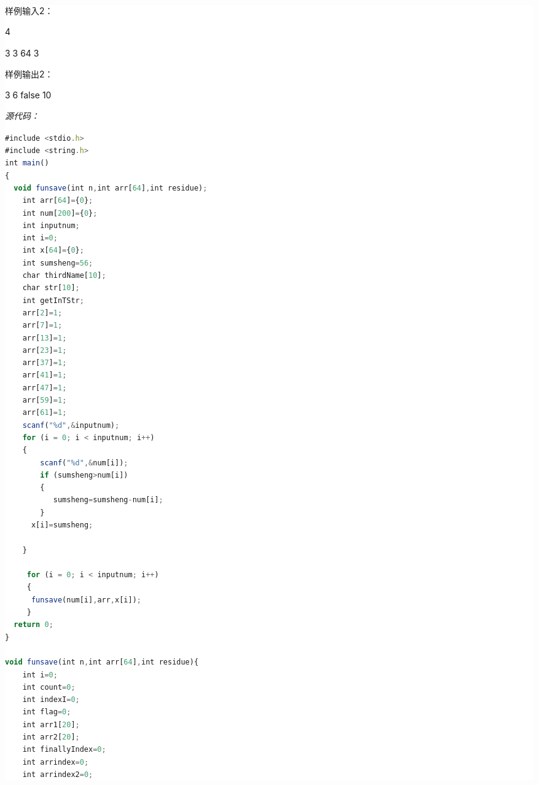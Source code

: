  

样例输入2：

4

3 3 64 3

样例输出2：

3 6 false 10

*源代码：*

```js
#include <stdio.h>
#include <string.h>
int main()
{
  void funsave(int n,int arr[64],int residue);
    int arr[64]={0};
    int num[200]={0};
    int inputnum;
    int i=0;
    int x[64]={0};
    int sumsheng=56;
    char thirdName[10];
    char str[10];
    int getInTStr;
    arr[2]=1;
    arr[7]=1;
    arr[13]=1;
    arr[23]=1;
    arr[37]=1;
    arr[41]=1;
    arr[47]=1;
    arr[59]=1;
    arr[61]=1;
    scanf("%d",&inputnum);
    for (i = 0; i < inputnum; i++)
    {
        scanf("%d",&num[i]);
        if (sumsheng>num[i])
        {
           sumsheng=sumsheng-num[i];
        }
      x[i]=sumsheng;
       
    }

     for (i = 0; i < inputnum; i++)
     {
      funsave(num[i],arr,x[i]);
     }
  return 0;
}

void funsave(int n,int arr[64],int residue){
    int i=0;
    int count=0;
    int indexI=0;
    int flag=0;
    int arr1[20];
    int arr2[20];
    int finallyIndex=0;
    int arrindex=0;
    int arrindex2=0;
```